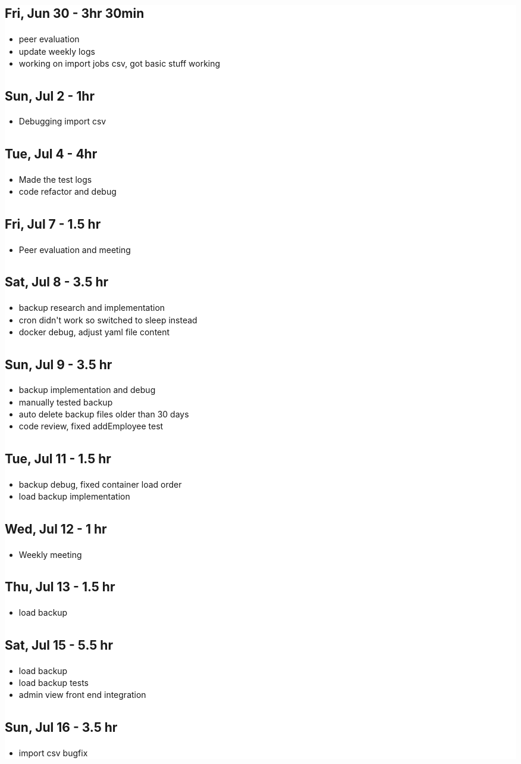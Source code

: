 ## Fri, Jun 30 - 3hr 30min
- peer evaluation
- update weekly logs
- working on import jobs csv, got basic stuff working

## Sun, Jul 2 - 1hr
- Debugging import csv

## Tue, Jul 4 - 4hr
- Made the test logs
- code refactor and debug

## Fri, Jul 7 - 1.5 hr
- Peer evaluation and meeting

## Sat, Jul 8 - 3.5 hr
- backup research and implementation
- cron didn't work so switched to sleep instead
- docker debug, adjust yaml file content

## Sun, Jul 9 - 3.5 hr
- backup implementation and debug
- manually tested backup
- auto delete backup files older than 30 days
- code review, fixed addEmployee test

## Tue, Jul 11 - 1.5 hr
- backup debug, fixed container load order
- load backup implementation

## Wed, Jul 12 - 1 hr
- Weekly meeting

## Thu, Jul 13 - 1.5 hr
- load backup

## Sat, Jul 15 - 5.5 hr
- load backup
- load backup tests
- admin view front end integration

## Sun, Jul 16 - 3.5 hr
- import csv bugfix
